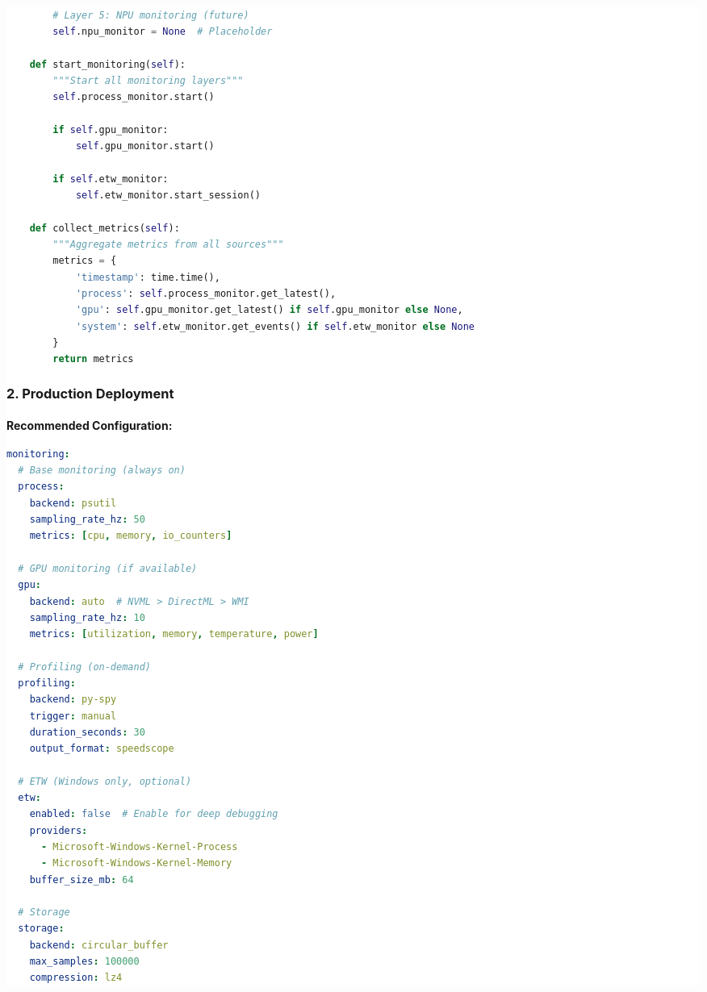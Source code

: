 ```python
        # Layer 5: NPU monitoring (future)
        self.npu_monitor = None  # Placeholder
    
    def start_monitoring(self):
        """Start all monitoring layers"""
        self.process_monitor.start()
        
        if self.gpu_monitor:
            self.gpu_monitor.start()
        
        if self.etw_monitor:
            self.etw_monitor.start_session()
    
    def collect_metrics(self):
        """Aggregate metrics from all sources"""
        metrics = {
            'timestamp': time.time(),
            'process': self.process_monitor.get_latest(),
            'gpu': self.gpu_monitor.get_latest() if self.gpu_monitor else None,
            'system': self.etw_monitor.get_events() if self.etw_monitor else None
        }
        return metrics
```

### 2. Production Deployment

**Recommended Configuration:**
```yaml
monitoring:
  # Base monitoring (always on)
  process:
    backend: psutil
    sampling_rate_hz: 50
    metrics: [cpu, memory, io_counters]
  
  # GPU monitoring (if available)
  gpu:
    backend: auto  # NVML > DirectML > WMI
    sampling_rate_hz: 10
    metrics: [utilization, memory, temperature, power]
  
  # Profiling (on-demand)
  profiling:
    backend: py-spy
    trigger: manual
    duration_seconds: 30
    output_format: speedscope
  
  # ETW (Windows only, optional)
  etw:
    enabled: false  # Enable for deep debugging
    providers:
      - Microsoft-Windows-Kernel-Process
      - Microsoft-Windows-Kernel-Memory
    buffer_size_mb: 64
  
  # Storage
  storage:
    backend: circular_buffer
    max_samples: 100000
    compression: lz4
```

